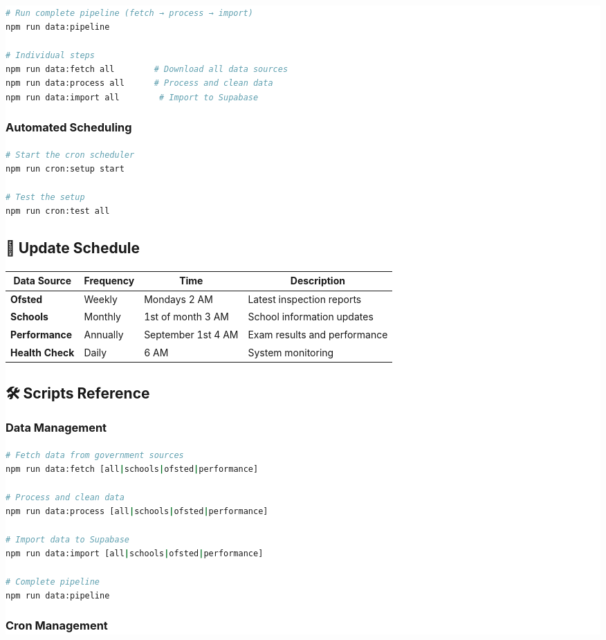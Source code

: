 ```bash
# Run complete pipeline (fetch → process → import)
npm run data:pipeline

# Individual steps
npm run data:fetch all        # Download all data sources
npm run data:process all      # Process and clean data
npm run data:import all        # Import to Supabase
```

### Automated Scheduling

```bash
# Start the cron scheduler
npm run cron:setup start

# Test the setup
npm run cron:test all
```

## 📅 Update Schedule

| Data Source | Frequency | Time | Description |
|-------------|-----------|------|-------------|
| **Ofsted** | Weekly | Mondays 2 AM | Latest inspection reports |
| **Schools** | Monthly | 1st of month 3 AM | School information updates |
| **Performance** | Annually | September 1st 4 AM | Exam results and performance |
| **Health Check** | Daily | 6 AM | System monitoring |

## 🛠️ Scripts Reference

### Data Management

```bash
# Fetch data from government sources
npm run data:fetch [all|schools|ofsted|performance]

# Process and clean data
npm run data:process [all|schools|ofsted|performance]

# Import data to Supabase
npm run data:import [all|schools|ofsted|performance]

# Complete pipeline
npm run data:pipeline
```

### Cron Management
